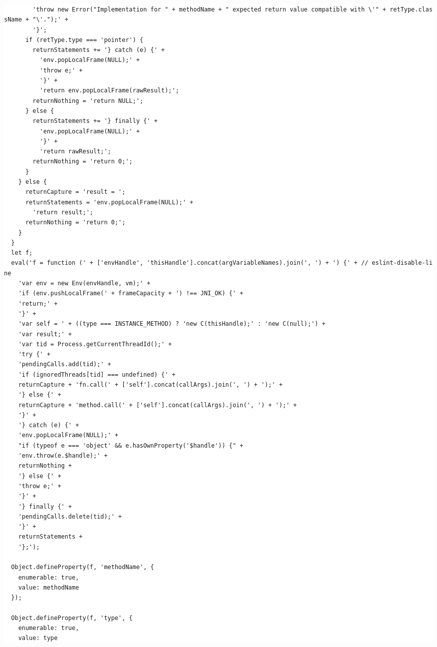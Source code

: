 ```
        'throw new Error("Implementation for " + methodName + " expected return value compatible with \'" + retType.className + "\'.");' +
        '}';
      if (retType.type === 'pointer') {
        returnStatements += '} catch (e) {' +
          'env.popLocalFrame(NULL);' +
          'throw e;' +
          '}' +
          'return env.popLocalFrame(rawResult);';
        returnNothing = 'return NULL;';
      } else {
        returnStatements += '} finally {' +
          'env.popLocalFrame(NULL);' +
          '}' +
          'return rawResult;';
        returnNothing = 'return 0;';
      }
    } else {
      returnCapture = 'result = ';
      returnStatements = 'env.popLocalFrame(NULL);' +
        'return result;';
      returnNothing = 'return 0;';
    }
  }
  let f;
  eval('f = function (' + ['envHandle', 'thisHandle'].concat(argVariableNames).join(', ') + ') {' + // eslint-disable-line
    'var env = new Env(envHandle, vm);' +
    'if (env.pushLocalFrame(' + frameCapacity + ') !== JNI_OK) {' +
    'return;' +
    '}' +
    'var self = ' + ((type === INSTANCE_METHOD) ? 'new C(thisHandle);' : 'new C(null);') +
    'var result;' +
    'var tid = Process.getCurrentThreadId();' +
    'try {' +
    'pendingCalls.add(tid);' +
    'if (ignoredThreads[tid] === undefined) {' +
    returnCapture + 'fn.call(' + ['self'].concat(callArgs).join(', ') + ');' +
    '} else {' +
    returnCapture + 'method.call(' + ['self'].concat(callArgs).join(', ') + ');' +
    '}' +
    '} catch (e) {' +
    'env.popLocalFrame(NULL);' +
    "if (typeof e === 'object' && e.hasOwnProperty('$handle')) {" +
    'env.throw(e.$handle);' +
    returnNothing +
    '} else {' +
    'throw e;' +
    '}' +
    '} finally {' +
    'pendingCalls.delete(tid);' +
    '}' +
    returnStatements +
    '};');

  Object.defineProperty(f, 'methodName', {
    enumerable: true,
    value: methodName
  });

  Object.defineProperty(f, 'type', {
    enumerable: true,
    value: type
```